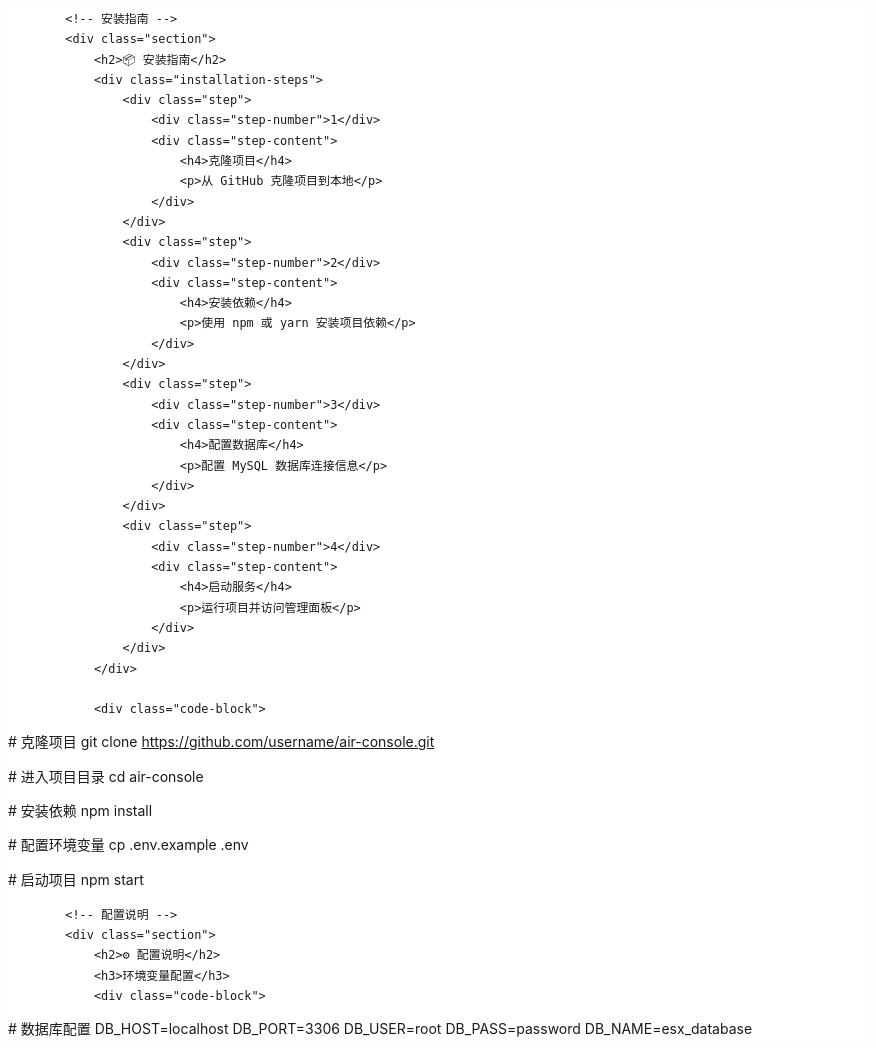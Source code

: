             <!-- 安装指南 -->
            <div class="section">
                <h2>📦 安装指南</h2>
                <div class="installation-steps">
                    <div class="step">
                        <div class="step-number">1</div>
                        <div class="step-content">
                            <h4>克隆项目</h4>
                            <p>从 GitHub 克隆项目到本地</p>
                        </div>
                    </div>
                    <div class="step">
                        <div class="step-number">2</div>
                        <div class="step-content">
                            <h4>安装依赖</h4>
                            <p>使用 npm 或 yarn 安装项目依赖</p>
                        </div>
                    </div>
                    <div class="step">
                        <div class="step-number">3</div>
                        <div class="step-content">
                            <h4>配置数据库</h4>
                            <p>配置 MySQL 数据库连接信息</p>
                        </div>
                    </div>
                    <div class="step">
                        <div class="step-number">4</div>
                        <div class="step-content">
                            <h4>启动服务</h4>
                            <p>运行项目并访问管理面板</p>
                        </div>
                    </div>
                </div>

                <div class="code-block">
<span class="comment"># 克隆项目</span>
<span class="keyword">git</span> clone https://github.com/username/air-console.git

<span class="comment"># 进入项目目录</span>
<span class="keyword">cd</span> air-console

<span class="comment"># 安装依赖</span>
<span class="keyword">npm</span> install

<span class="comment"># 配置环境变量</span>
<span class="keyword">cp</span> .env.example .env

<span class="comment"># 启动项目</span>
<span class="keyword">npm</span> start
                </div>
            </div>

            <!-- 配置说明 -->
            <div class="section">
                <h2>⚙️ 配置说明</h2>
                <h3>环境变量配置</h3>
                <div class="code-block">
<span class="comment"># 数据库配置</span>
<span class="string">DB_HOST</span>=localhost
<span class="string">DB_PORT</span>=3306
<span class="string">DB_USER</span>=root
<span class="string">DB_PASS</span>=password
<span class="string">DB_NAME</span>=esx_database
